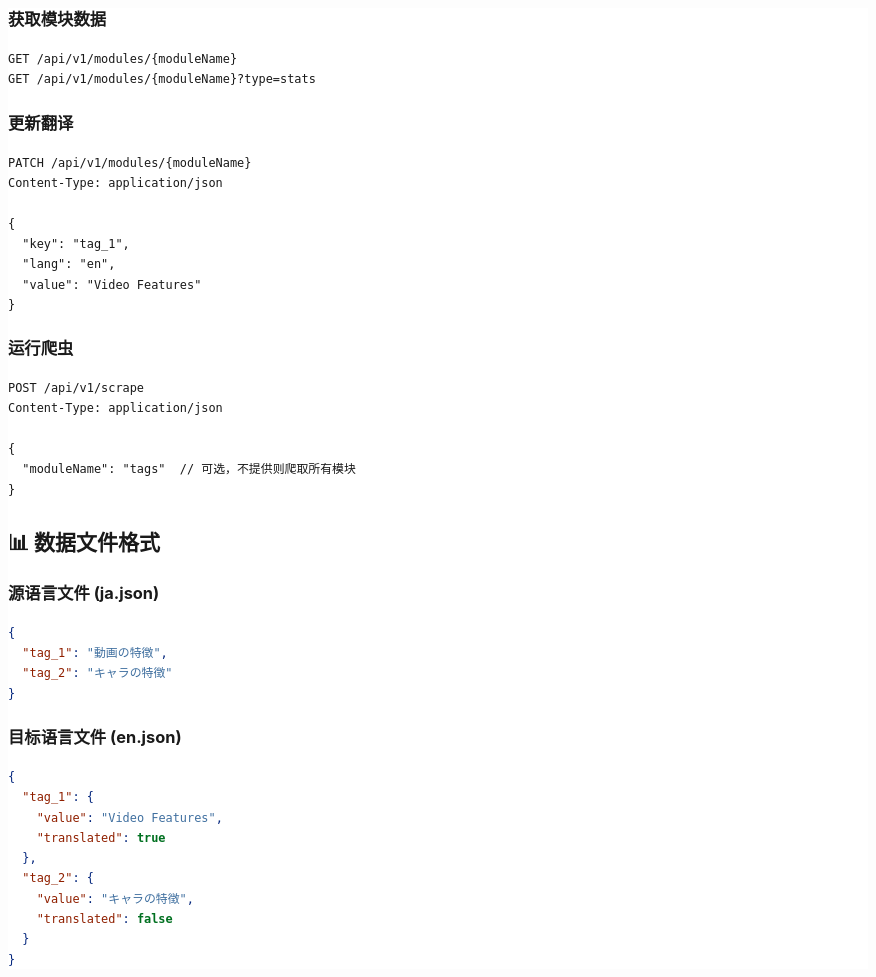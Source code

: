 ### 获取模块数据
```http
GET /api/v1/modules/{moduleName}
GET /api/v1/modules/{moduleName}?type=stats
```

### 更新翻译
```http
PATCH /api/v1/modules/{moduleName}
Content-Type: application/json

{
  "key": "tag_1",
  "lang": "en", 
  "value": "Video Features"
}
```

### 运行爬虫
```http
POST /api/v1/scrape
Content-Type: application/json

{
  "moduleName": "tags"  // 可选，不提供则爬取所有模块
}
```

## 📊 数据文件格式

### 源语言文件 (ja.json)
```json
{
  "tag_1": "動画の特徴",
  "tag_2": "キャラの特徴"
}
```

### 目标语言文件 (en.json)
```json
{
  "tag_1": {
    "value": "Video Features",
    "translated": true
  },
  "tag_2": {
    "value": "キャラの特徴",
    "translated": false
  }
}
```

